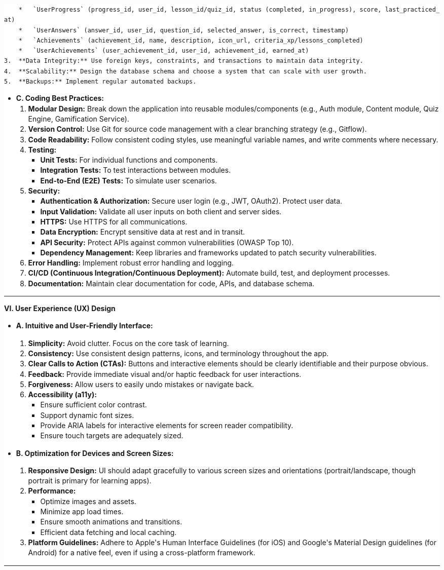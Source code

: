         *   `UserProgress` (progress_id, user_id, lesson_id/quiz_id, status (completed, in_progress), score, last_practiced_at)
        *   `UserAnswers` (answer_id, user_id, question_id, selected_answer, is_correct, timestamp)
        *   `Achievements` (achievement_id, name, description, icon_url, criteria_xp/lessons_completed)
        *   `UserAchievements` (user_achievement_id, user_id, achievement_id, earned_at)
    3.  **Data Integrity:** Use foreign keys, constraints, and transactions to maintain data integrity.
    4.  **Scalability:** Design the database schema and choose a system that can scale with user growth.
    5.  **Backups:** Implement regular automated backups.

*   **C. Coding Best Practices:**
    1.  **Modular Design:** Break down the application into reusable modules/components (e.g., Auth module, Content module, Quiz Engine, Gamification Service).
    2.  **Version Control:** Use Git for source code management with a clear branching strategy (e.g., Gitflow).
    3.  **Code Readability:** Follow consistent coding styles, use meaningful variable names, and write comments where necessary.
    4.  **Testing:**
        *   **Unit Tests:** For individual functions and components.
        *   **Integration Tests:** To test interactions between modules.
        *   **End-to-End (E2E) Tests:** To simulate user scenarios.
    5.  **Security:**
        *   **Authentication & Authorization:** Secure user login (e.g., JWT, OAuth2). Protect user data.
        *   **Input Validation:** Validate all user inputs on both client and server sides.
        *   **HTTPS:** Use HTTPS for all communications.
        *   **Data Encryption:** Encrypt sensitive data at rest and in transit.
        *   **API Security:** Protect APIs against common vulnerabilities (OWASP Top 10).
        *   **Dependency Management:** Keep libraries and frameworks updated to patch security vulnerabilities.
    6.  **Error Handling:** Implement robust error handling and logging.
    7.  **CI/CD (Continuous Integration/Continuous Deployment):** Automate build, test, and deployment processes.
    8.  **Documentation:** Maintain clear documentation for code, APIs, and database schema.

---

**VI. User Experience (UX) Design**

*   **A. Intuitive and User-Friendly Interface:**
    1.  **Simplicity:** Avoid clutter. Focus on the core task of learning.
    2.  **Consistency:** Use consistent design patterns, icons, and terminology throughout the app.
    3.  **Clear Calls to Action (CTAs):** Buttons and interactive elements should be clearly identifiable and their purpose obvious.
    4.  **Feedback:** Provide immediate visual and/or haptic feedback for user interactions.
    5.  **Forgiveness:** Allow users to easily undo mistakes or navigate back.
    6.  **Accessibility (a11y):**
        *   Ensure sufficient color contrast.
        *   Support dynamic font sizes.
        *   Provide ARIA labels for interactive elements for screen reader compatibility.
        *   Ensure touch targets are adequately sized.

*   **B. Optimization for Devices and Screen Sizes:**
    1.  **Responsive Design:** UI should adapt gracefully to various screen sizes and orientations (portrait/landscape, though portrait is primary for learning apps).
    2.  **Performance:**
        *   Optimize images and assets.
        *   Minimize app load times.
        *   Ensure smooth animations and transitions.
        *   Efficient data fetching and local caching.
    3.  **Platform Guidelines:** Adhere to Apple's Human Interface Guidelines (for iOS) and Google's Material Design guidelines (for Android) for a native feel, even if using a cross-platform framework.

---
